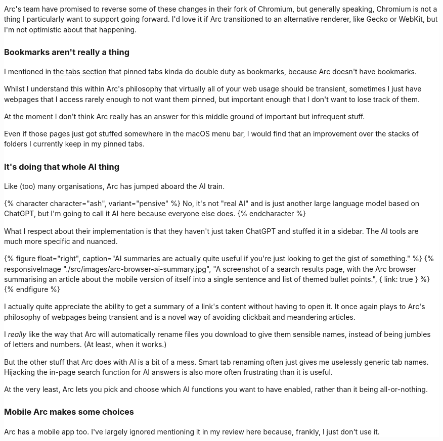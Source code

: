 Arc's team have promised to reverse some of these changes in their fork of Chromium, but generally speaking, Chromium is not a thing I particularly want to support going forward. I'd love it if Arc transitioned to an alternative renderer, like Gecko or WebKit, but I'm not optimistic about that happening.

### Bookmarks aren't really a thing

I mentioned in [the tabs section](#tabs-are-temporary) that pinned tabs kinda do double duty as bookmarks, because Arc doesn't have bookmarks.

Whilst I understand this within Arc's philosophy that virtually all of your web usage should be transient, sometimes I just have webpages that I access rarely enough to not want them pinned, but important enough that I don't want to lose track of them.

At the moment I don't think Arc really has an answer for this middle ground of important but infrequent stuff.

Even if those pages just got stuffed somewhere in the macOS menu bar, I would find that an improvement over the stacks of folders I currently keep in my pinned tabs.

### It's doing that whole AI thing

Like (too) many organisations, Arc has jumped aboard the AI train.

{% character character="ash", variant="pensive" %}
No, it's not "real AI" and is just another large language model based on ChatGPT, but I'm going to call it AI here because everyone else does.
{% endcharacter %}

What I respect about their implementation is that they haven't just taken ChatGPT and stuffed it in a sidebar. The AI tools are much more specific and nuanced.

{% figure float="right", caption="AI summaries are actually quite useful if you're just looking to get the gist of something." %}
{% responsiveImage "./src/images/arc-browser-ai-summary.jpg", "A screenshot of a search results page, with the Arc browser summarising an article about the mobile version of itself into a single sentence and list of themed bullet points.", { link: true } %}
{% endfigure %}

I actually quite appreciate the ability to get a summary of a link's content without having to open it. It once again plays to Arc's philosophy of webpages being transient and is a novel way of avoiding clickbait and meandering articles.

I _really_ like the way that Arc will automatically rename files you download to give them sensible names, instead of being jumbles of letters and numbers. (At least, when it works.)

But the other stuff that Arc does with AI is a bit of a mess. Smart tab renaming often just gives me uselessly generic tab names. Hijacking the in-page search function for AI answers is also more often frustrating than it is useful.

At the very least, Arc lets you pick and choose which AI functions you want to have enabled, rather than it being all-or-nothing.

### Mobile Arc makes some choices

Arc has a mobile app too. I've largely ignored mentioning it in my review here because, frankly, I just don't use it.
